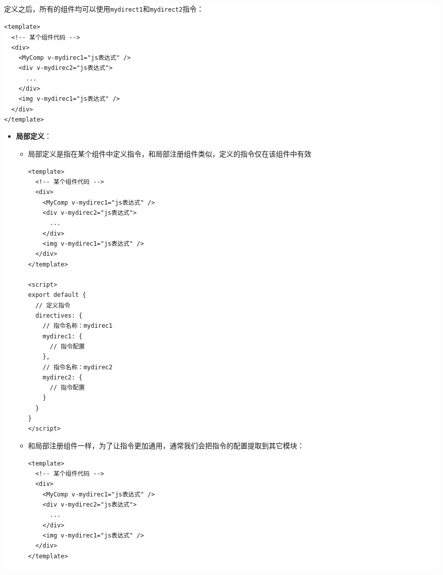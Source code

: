   定义之后，所有的组件均可以使用`mydirect1`和`mydirect2`指令：

  ```vue
  <template>
    <!-- 某个组件代码 -->
    <div>
      <MyComp v-mydirec1="js表达式" />
      <div v-mydirec2="js表达式">
        ...
      </div>
      <img v-mydirec1="js表达式" />
    </div>
  </template>
  ```

- **局部定义**：

  - 局部定义是指在某个组件中定义指令，和局部注册组件类似，定义的指令仅在该组件中有效

    ```vue
    <template>
      <!-- 某个组件代码 -->
      <div>
        <MyComp v-mydirec1="js表达式" />
        <div v-mydirec2="js表达式">
          ...
        </div>
        <img v-mydirec1="js表达式" />
      </div>
    </template>
    
    <script>
    export default {
      // 定义指令
      directives: {
        // 指令名称：mydirec1
        mydirec1: {
          // 指令配置
        },
        // 指令名称：mydirec2
        mydirec2: {
          // 指令配置
        }
      }
    }
    </script>
    ```

  - 和局部注册组件一样，为了让指令更加通用，通常我们会把指令的配置提取到其它模块：

    ```vue
    <template>
      <!-- 某个组件代码 -->
      <div>
        <MyComp v-mydirec1="js表达式" />
        <div v-mydirec2="js表达式">
          ...
        </div>
        <img v-mydirec1="js表达式" />
      </div>
    </template>
    